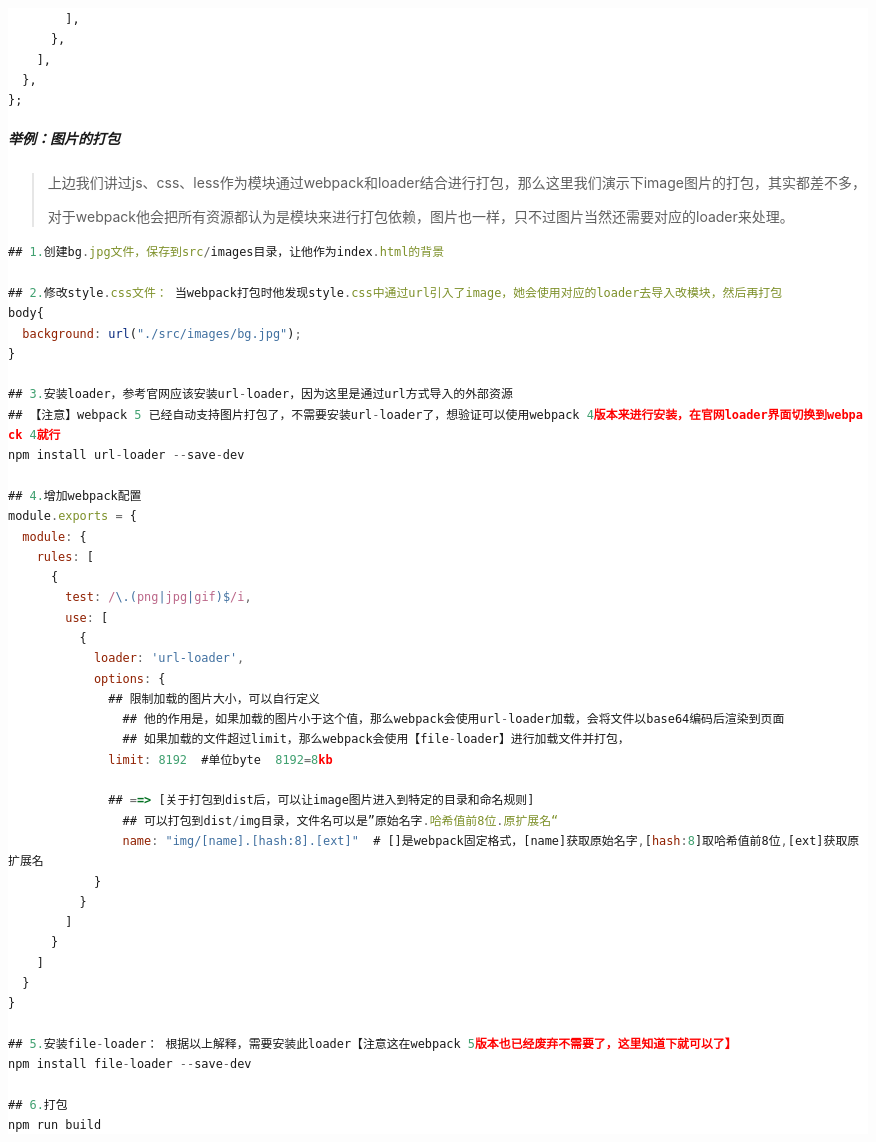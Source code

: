 ```less
        ],
      },
    ],
  },
};
```

##### 举例：图片的打包

> 上边我们讲过js、css、less作为模块通过webpack和loader结合进行打包，那么这里我们演示下image图片的打包，其实都差不多，
>
> 对于webpack他会把所有资源都认为是模块来进行打包依赖，图片也一样，只不过图片当然还需要对应的loader来处理。

```javascript
## 1.创建bg.jpg文件，保存到src/images目录，让他作为index.html的背景

## 2.修改style.css文件： 当webpack打包时他发现style.css中通过url引入了image，她会使用对应的loader去导入改模块，然后再打包
body{
  background: url("./src/images/bg.jpg");
}

## 3.安装loader，参考官网应该安装url-loader，因为这里是通过url方式导入的外部资源
## 【注意】webpack 5 已经自动支持图片打包了，不需要安装url-loader了，想验证可以使用webpack 4版本来进行安装，在官网loader界面切换到webpack 4就行
npm install url-loader --save-dev

## 4.增加webpack配置
module.exports = {
  module: {
    rules: [
      {
        test: /\.(png|jpg|gif)$/i,
        use: [
          {
            loader: 'url-loader',
            options: {
              ## 限制加载的图片大小，可以自行定义
          		## 他的作用是，如果加载的图片小于这个值，那么webpack会使用url-loader加载，会将文件以base64编码后渲染到页面
          		## 如果加载的文件超过limit，那么webpack会使用【file-loader】进行加载文件并打包，
              limit: 8192  #单位byte  8192=8kb
              
              ## ==> [关于打包到dist后，可以让image图片进入到特定的目录和命名规则]
            	## 可以打包到dist/img目录，文件名可以是”原始名字.哈希值前8位.原扩展名“
            	name: "img/[name].[hash:8].[ext]"  # []是webpack固定格式，[name]获取原始名字,[hash:8]取哈希值前8位,[ext]获取原扩展名
            }
          }
        ]
      }
    ]
  }
}

## 5.安装file-loader： 根据以上解释，需要安装此loader【注意这在webpack 5版本也已经废弃不需要了，这里知道下就可以了】
npm install file-loader --save-dev

## 6.打包
npm run build
```

